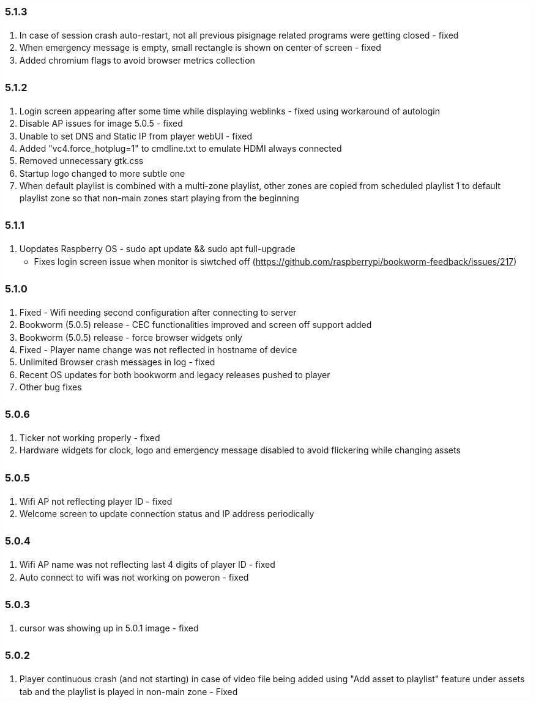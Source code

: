### 5.1.3
1. In case of session crash auto-restart, not all previous pisignage related programs were getting closed - fixed
2. When emergency message is empty, small rectangle is shown on center of screen - fixed
3. Added chromium flags to avoid browser metrics collection

### 5.1.2
1. Login screen appearing after some time while displaying weblinks - fixed using workaround of autologin
2. Disable AP issues for image 5.0.5 - fixed
3. Unable to set DNS and Static IP from player webUI - fixed
4. Added "vc4.force_hotplug=1" to cmdline.txt to emulate HDMI always connected
5. Removed unnecessary gtk.css 
6. Startup logo changed to more subtle one
7. When default playlist is combined with a multi-zone playlist, other zones are copied from scheduled playlist 1 to 
   default playlist zone so that non-main zones start playing from the beginning

### 5.1.1
1. Uopdates Raspberry OS  - sudo apt update && sudo apt full-upgrade
   - Fixes login screen issue when monitor is siwtched off (https://github.com/raspberrypi/bookworm-feedback/issues/217) 

### 5.1.0
1. Fixed - Wifi needing second configuration after connecting to server
1. Bookworm (5.0.5) release - CEC functionalities improved and screen off support added
1. Bookworm (5.0.5) release - force browser widgets only  
1. Fixed - Player name change was not reflected in hostname of device
1. Unlimited Browser crash messages in log - fixed
1. Recent OS updates for both bookworm and legacy releases pushed to player
1. Other bug fixes

### 5.0.6
1. Ticker not working properly - fixed
2. Hardware widgets for clock, logo and emergency message disabled to avoid flickering while changing assets

### 5.0.5
1. Wifi AP not reflecting player ID - fixed
2. Welcome screen to update connection status and IP address periodically

### 5.0.4
1. Wifi AP name was not reflecting last 4 digits of player ID - fixed
2. Auto connect to wifi was not working on poweron - fixed

### 5.0.3
1. cursor was showing up in 5.0.1 image - fixed

### 5.0.2
1. Player continuous crash (and not starting) in case of video file being added using "Add asset to playlist" feature
   under assets tab and the playlist is played in non-main zone - Fixed

